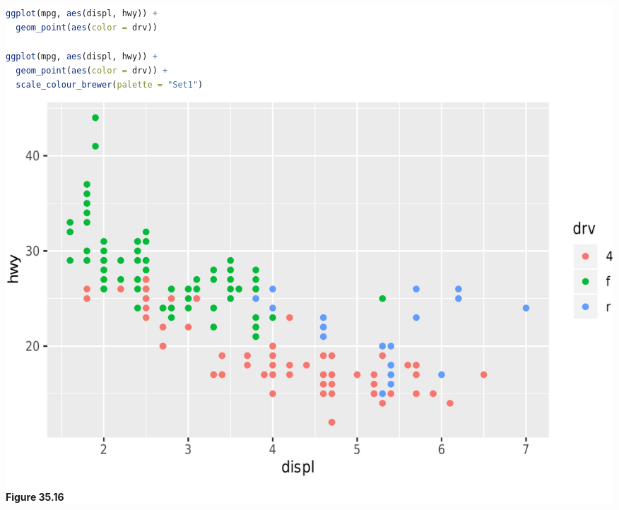```r
ggplot(mpg, aes(displ, hwy)) +
  geom_point(aes(color = drv))

ggplot(mpg, aes(displ, hwy)) +
  geom_point(aes(color = drv)) +
  scale_colour_brewer(palette = "Set1")
```


![Figure 35.16](communicate-plots_files/figure-latex/unnamed-chunk-22-1.jpg)

**Figure 35.16**
